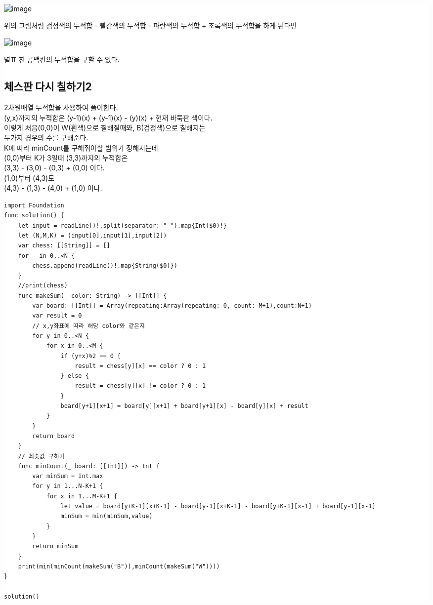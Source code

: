 ![image](https://user-images.githubusercontent.com/60501045/219357187-22bd8042-ae44-4550-ae9c-92cb01c536c9.png)   
   
위의 그림처럼 검정색의 누적합 - 빨간색의 누적합 - 파란색의 누적합 + 초록색의 누적합을 하게 된다면   
   
![image](https://user-images.githubusercontent.com/60501045/219357381-7c3ffd2c-e9e8-497c-bf8e-1a5657a7f70a.png)   
   
별표 친 공백칸의 누적합을 구할 수 있다.   

## 체스판 다시 칠하기2
2차원배열 누적합을 사용하여 풀이한다.   
(y,x)까지의 누적합은 (y-1)(x) + (y-1)(x) - (y)(x) + 현재 바둑판 색이다.   
이렇게 처음(0,0)이 W(흰색)으로 칠해질때와, B(검정색)으로 칠해지는   
두가지 경우의 수를 구해준다.   
K에 따라 minCount를 구해줘야할 범위가 정해지는데   
(0,0)부터 K가 3일때 (3,3)까지의 누적합은   
(3,3) - (3,0) - (0,3) + (0,0) 이다.   
(1,0)부터 (4,3)도   
(4,3) - (1,3) - (4,0) + (1,0) 이다.   

```
import Foundation
func solution() {
    let input = readLine()!.split(separator: " ").map{Int($0)!}
    let (N,M,K) = (input[0],input[1],input[2])
    var chess: [[String]] = []
    for _ in 0..<N {
        chess.append(readLine()!.map{String($0)})
    }
    //print(chess)
    func makeSum(_ color: String) -> [[Int]] {
        var board: [[Int]] = Array(repeating:Array(repeating: 0, count: M+1),count:N+1)
        var result = 0
        // x,y좌표에 따라 해당 color와 같은지
        for y in 0..<N {
            for x in 0..<M {
                if (y+x)%2 == 0 {
                    result = chess[y][x] == color ? 0 : 1
                } else {
                    result = chess[y][x] != color ? 0 : 1
                }
                board[y+1][x+1] = board[y][x+1] + board[y+1][x] - board[y][x] + result
            }
        }
        return board
    }
    // 최솟값 구하기
    func minCount(_ board: [[Int]]) -> Int {
        var minSum = Int.max
        for y in 1...N-K+1 {
            for x in 1...M-K+1 {
                let value = board[y+K-1][x+K-1] - board[y-1][x+K-1] - board[y+K-1][x-1] + board[y-1][x-1]
                minSum = min(minSum,value)
            }
        }
        return minSum
    }
    print(min(minCount(makeSum("B")),minCount(makeSum("W"))))
}

solution()

```
